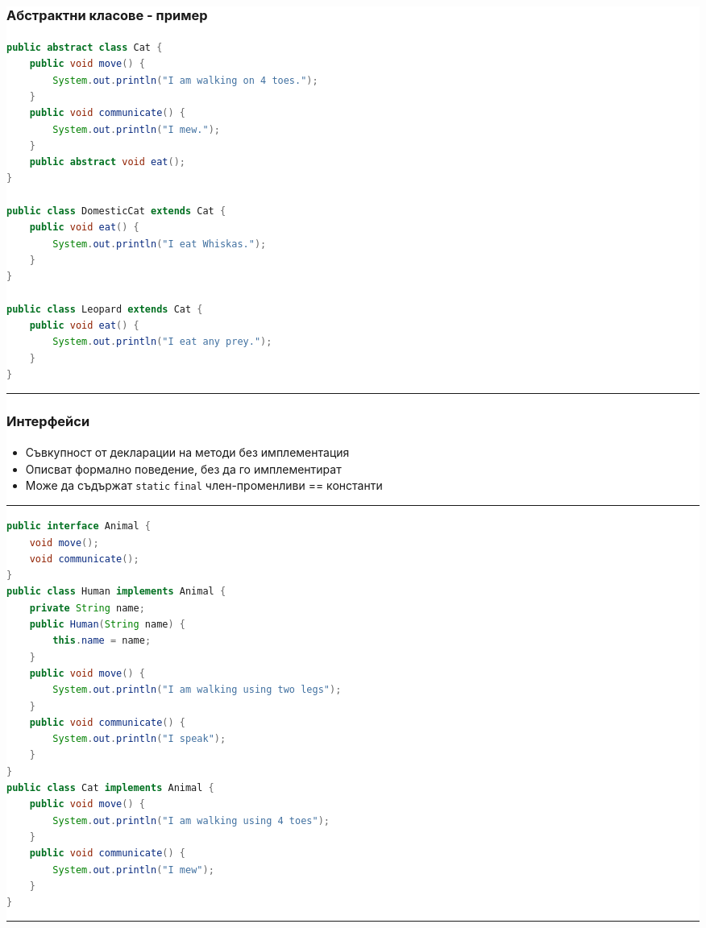 
### Абстрактни класове - пример

```java
public abstract class Cat {
    public void move() {
        System.out.println("I am walking on 4 toes.");
    }
    public void communicate() {
        System.out.println("I mew.");
    }
    public abstract void eat();
}

public class DomesticCat extends Cat {
    public void eat() {
        System.out.println("I eat Whiskas.");
    }
}

public class Leopard extends Cat {
    public void eat() {
        System.out.println("I eat any prey.");   
    }
}
```

---

### Интерфейси

- Съвкупност от декларации на методи без имплементация
- Описват формално поведение, без да го имплементират
- Може да съдържат `static` `final` член-променливи == константи

---

```java
public interface Animal {
    void move();
    void communicate();
}
public class Human implements Animal {
    private String name;
    public Human(String name) {
        this.name = name;
    }
    public void move() {
        System.out.println("I am walking using two legs");
    }
    public void communicate() {
        System.out.println("I speak");
    }
}
public class Cat implements Animal {
    public void move() {
        System.out.println("I am walking using 4 toes");
    }
    public void communicate() {
        System.out.println("I mew");
    }
}
```

---